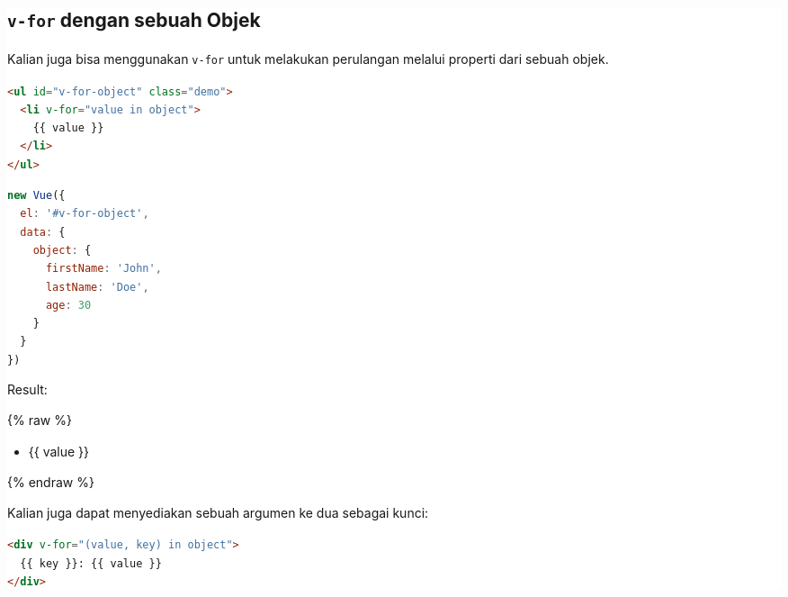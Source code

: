## `v-for` dengan sebuah Objek

Kalian juga bisa menggunakan `v-for` untuk melakukan perulangan melalui properti dari sebuah objek.

``` html
<ul id="v-for-object" class="demo">
  <li v-for="value in object">
    {{ value }}
  </li>
</ul>
```

``` js
new Vue({
  el: '#v-for-object',
  data: {
    object: {
      firstName: 'John',
      lastName: 'Doe',
      age: 30
    }
  }
})
```

Result:

{% raw %}
<ul id="v-for-object" class="demo">
  <li v-for="value in object">
    {{ value }}
  </li>
</ul>
<script>
new Vue({
  el: '#v-for-object',
  data: {
    object: {
      firstName: 'John',
      lastName: 'Doe',
      age: 30
    }
  }
})
</script>
{% endraw %}

Kalian juga dapat menyediakan sebuah argumen ke dua sebagai kunci:

``` html
<div v-for="(value, key) in object">
  {{ key }}: {{ value }}
</div>
```
